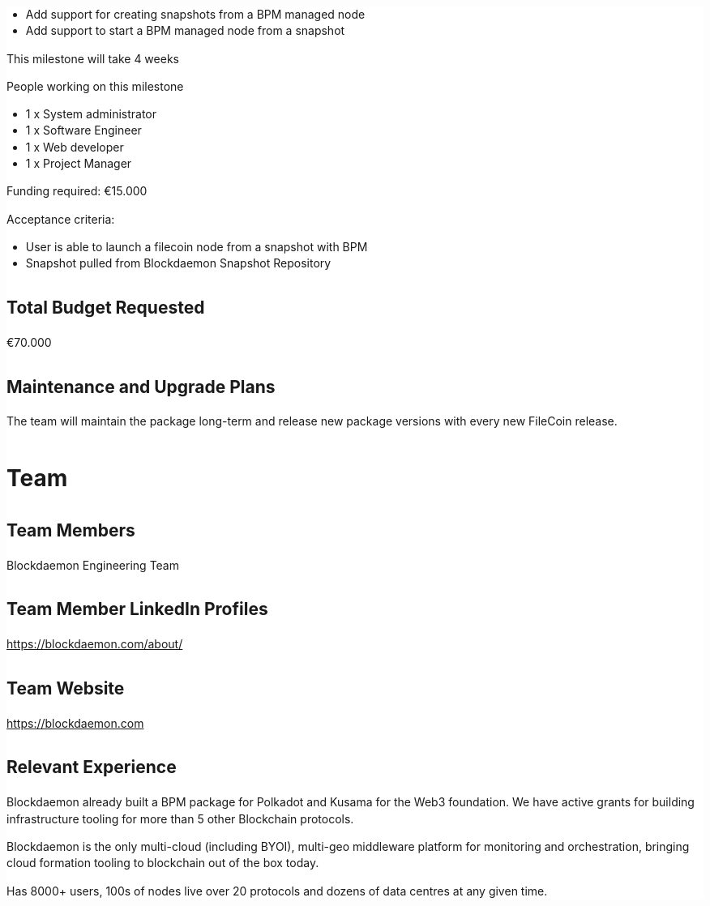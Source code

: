 * Add support for creating snapshots from a BPM managed node
* Add support to start a BPM managed node from a snapshot

This milestone will take 4 weeks

People working on this milestone
* 1 x System administrator
* 1 x Software Engineer
* 1 x Web developer
* 1 x Project Manager

Funding required: €15.000

Acceptance criteria:

* User is able to launch a filecoin node from a snapshot with BPM
* Snapshot pulled from Blockdaemon Snapshot Repository

## Total Budget Requested

€70.000

## Maintenance and Upgrade Plans

The team will maintain the package long-term and release new package versions with every new FileCoin release.

# Team

## Team Members

Blockdaemon Engineering Team

## Team Member LinkedIn Profiles

https://blockdaemon.com/about/ 

## Team Website

https://blockdaemon.com 

## Relevant Experience

Blockdaemon already built a BPM package for Polkadot and Kusama for the Web3 foundation. We have active grants for building infrastructure tooling for more than 5 other Blockchain protocols. 

Blockdaemon is the only multi-cloud (including BYOI), multi-geo middleware platform
for monitoring and orchestration, bringing cloud formation tooling to blockchain out of
the box today.

Has 8000+ users, 100s of nodes live over 20 protocols and dozens of data centres at any
given time.
